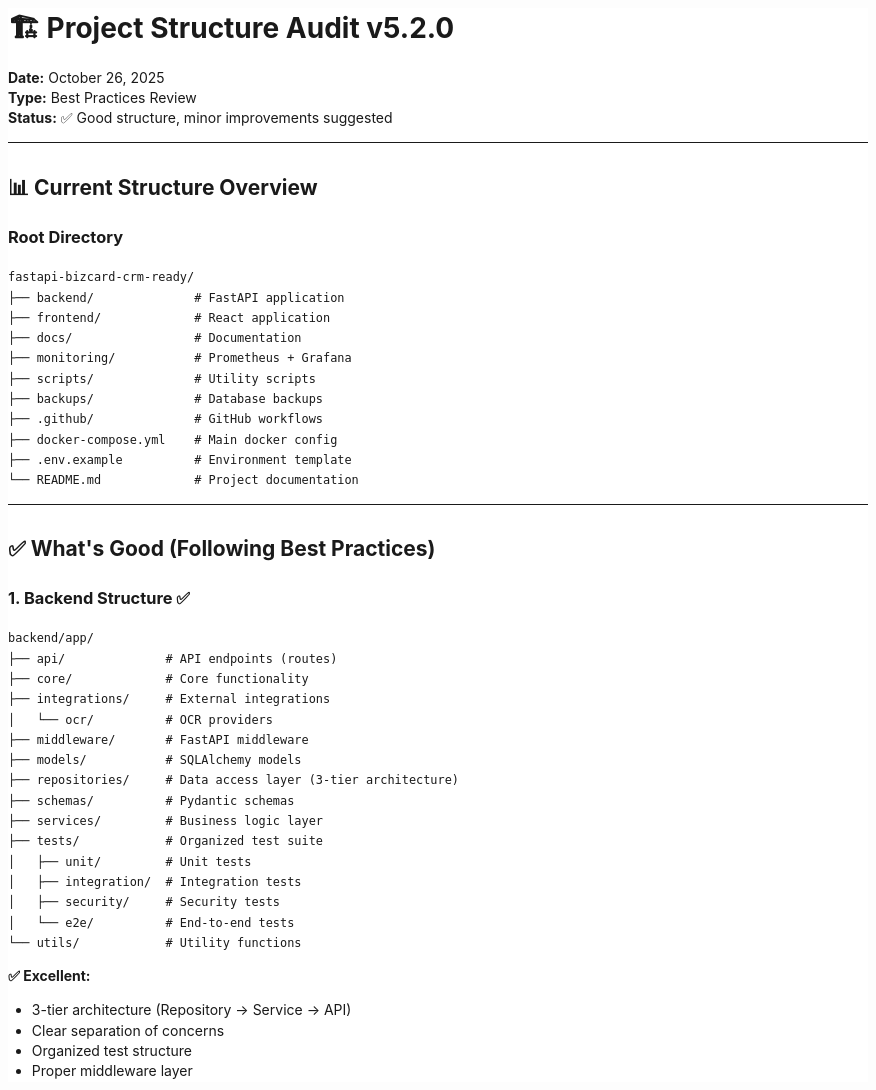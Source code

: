 # 🏗️ Project Structure Audit v5.2.0

**Date:** October 26, 2025  
**Type:** Best Practices Review  
**Status:** ✅ Good structure, minor improvements suggested

---

## 📊 Current Structure Overview

### Root Directory
```
fastapi-bizcard-crm-ready/
├── backend/              # FastAPI application
├── frontend/             # React application
├── docs/                 # Documentation
├── monitoring/           # Prometheus + Grafana
├── scripts/              # Utility scripts
├── backups/              # Database backups
├── .github/              # GitHub workflows
├── docker-compose.yml    # Main docker config
├── .env.example          # Environment template
└── README.md             # Project documentation
```

---

## ✅ What's Good (Following Best Practices)

### 1. Backend Structure ✅
```
backend/app/
├── api/              # API endpoints (routes)
├── core/             # Core functionality
├── integrations/     # External integrations
│   └── ocr/          # OCR providers
├── middleware/       # FastAPI middleware
├── models/           # SQLAlchemy models
├── repositories/     # Data access layer (3-tier architecture)
├── schemas/          # Pydantic schemas
├── services/         # Business logic layer
├── tests/            # Organized test suite
│   ├── unit/         # Unit tests
│   ├── integration/  # Integration tests
│   ├── security/     # Security tests
│   └── e2e/          # End-to-end tests
└── utils/            # Utility functions
```

**✅ Excellent:**
- 3-tier architecture (Repository → Service → API)
- Clear separation of concerns
- Organized test structure
- Proper middleware layer
